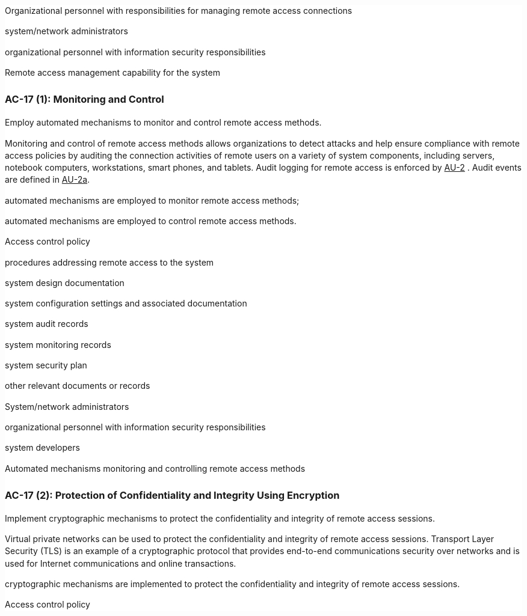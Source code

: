 Organizational personnel with responsibilities for managing remote access connections

system/network administrators

organizational personnel with information security responsibilities

Remote access management capability for the system

### AC-17 (1): Monitoring and Control

Employ automated mechanisms to monitor and control remote access methods.

Monitoring and control of remote access methods allows organizations to detect attacks and help ensure compliance with remote access policies by auditing the connection activities of remote users on a variety of system components, including servers, notebook computers, workstations, smart phones, and tablets. Audit logging for remote access is enforced by [AU-2](#au-2) . Audit events are defined in [AU-2a](#au-2_smt.a).

automated mechanisms are employed to monitor remote access methods;

automated mechanisms are employed to control remote access methods.

Access control policy

procedures addressing remote access to the system

system design documentation

system configuration settings and associated documentation

system audit records

system monitoring records

system security plan

other relevant documents or records

System/network administrators

organizational personnel with information security responsibilities

system developers

Automated mechanisms monitoring and controlling remote access methods

### AC-17 (2): Protection of Confidentiality and Integrity Using Encryption

Implement cryptographic mechanisms to protect the confidentiality and integrity of remote access sessions.

Virtual private networks can be used to protect the confidentiality and integrity of remote access sessions. Transport Layer Security (TLS) is an example of a cryptographic protocol that provides end-to-end communications security over networks and is used for Internet communications and online transactions.

cryptographic mechanisms are implemented to protect the confidentiality and integrity of remote access sessions.

Access control policy
